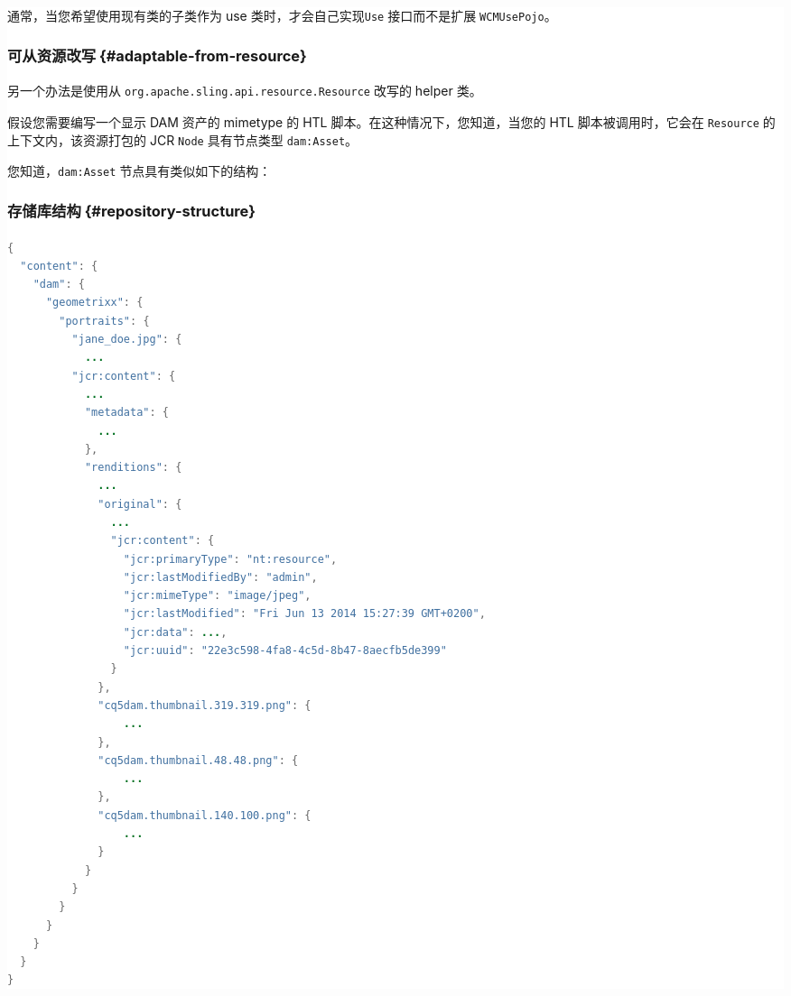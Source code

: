通常，当您希望使用现有类的子类作为 use 类时，才会自己实现`Use` 接口而不是扩展 `WCMUsePojo`。

### 可从资源改写 {#adaptable-from-resource}

另一个办法是使用从 `org.apache.sling.api.resource.Resource` 改写的 helper 类。

假设您需要编写一个显示 DAM 资产的 mimetype 的 HTL 脚本。在这种情况下，您知道，当您的 HTL 脚本被调用时，它会在 `Resource` 的上下文内，该资源打包的 JCR `Node` 具有节点类型 `dam:Asset`。

您知道，`dam:Asset` 节点具有类似如下的结构：

### 存储库结构 {#repository-structure}

```java
{
  "content": {
    "dam": {
      "geometrixx": {
        "portraits": {
          "jane_doe.jpg": {
            ...
          "jcr:content": {
            ...
            "metadata": {
              ...
            },
            "renditions": {
              ...
              "original": {
                ...
                "jcr:content": {
                  "jcr:primaryType": "nt:resource",
                  "jcr:lastModifiedBy": "admin",
                  "jcr:mimeType": "image/jpeg",
                  "jcr:lastModified": "Fri Jun 13 2014 15:27:39 GMT+0200",
                  "jcr:data": ...,
                  "jcr:uuid": "22e3c598-4fa8-4c5d-8b47-8aecfb5de399"
                }
              },
              "cq5dam.thumbnail.319.319.png": {
                  ...
              },
              "cq5dam.thumbnail.48.48.png": {
                  ...
              },
              "cq5dam.thumbnail.140.100.png": {
                  ...
              }
            }
          }  
        }
      }
    }
  }
}
```
